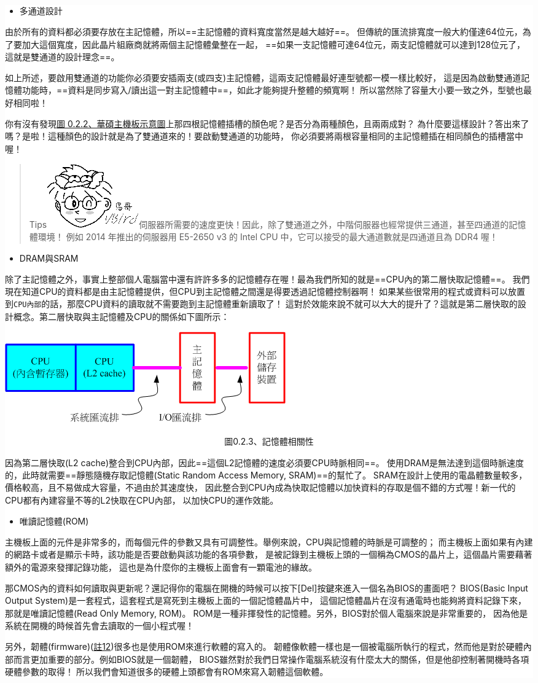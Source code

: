 

- 多通道設計

由於所有的資料都必須要存放在主記憶體，所以==主記憶體的資料寬度當然是越大越好==。 但傳統的匯流排寬度一般大約僅達64位元，為了要加大這個寬度，因此晶片組廠商就將兩個主記憶體彙整在一起， ==如果一支記憶體可達64位元，兩支記憶體就可以達到128位元了，這就是雙通道的設計理念==。

如上所述，要啟用雙通道的功能你必須要安插兩支(或四支)主記憶體，這兩支記憶體最好連型號都一模一樣比較好， 這是因為啟動雙通道記憶體功能時，==資料是同步寫入/讀出這一對主記憶體中==，如此才能夠提升整體的頻寬啊！ 所以當然除了容量大小要一致之外，型號也最好相同啦！

你有沒有發現[圖 0.2.2、華碩主機板示意圖](http://linux.vbird.org/linux_basic/0105computers.php#asus_z97_ar)上那四根記憶體插槽的顏色呢？是否分為兩種顏色，且兩兩成對？ 為什麼要這樣設計？答出來了嗎？是啦！這種顏色的設計就是為了雙通道來的！要啟動雙通道的功能時， 你必須要將兩根容量相同的主記憶體插在相同顏色的插槽當中喔！

> Tips![鳥哥的圖示](../../../Image/vbird_face.gif)伺服器所需要的速度更快！因此，除了雙通道之外，中階伺服器也經常提供三通道，甚至四通道的記憶體環境！ 例如 2014 年推出的伺服器用 E5-2650 v3 的 Intel CPU 中，它可以接受的最大通道數就是四通道且為 DDR4 喔！
>



- DRAM與SRAM

除了主記憶體之外，事實上整部個人電腦當中還有許許多多的記憶體存在喔！最為我們所知的就是==CPU內的第二層快取記憶體==。 我們現在知道CPU的資料都是由主記憶體提供，但CPU到主記憶體之間還是得要透過記憶體控制器啊！ 如果某些很常用的程式或資料可以放置到`CPU內部`的話，那麼CPU資料的讀取就不需要跑到主記憶體重新讀取了！ 這對於效能來說不就可以大大的提升了？這就是第二層快取的設計概念。第二層快取與主記憶體及CPU的關係如下圖所示：

![記憶體相關性](../../../Image/computer07.gif)

<center>圖0.2.3、記憶體相關性</center>

因為第二層快取(L2 cache)整合到CPU內部，因此==這個L2記憶體的速度必須要CPU時脈相同==。 使用DRAM是無法達到這個時脈速度的，此時就需要==靜態隨機存取記憶體(Static Random Access Memory, SRAM)==的幫忙了。 SRAM在設計上使用的電晶體數量較多，價格較高，且不易做成大容量，不過由於其速度快， 因此整合到CPU內成為快取記憶體以加快資料的存取是個不錯的方式喔！新一代的CPU都有內建容量不等的L2快取在CPU內部， 以加快CPU的運作效能。



- 唯讀記憶體(ROM)

主機板上面的元件是非常多的，而每個元件的參數又具有可調整性。舉例來說，CPU與記憶體的時脈是可調整的； 而主機板上面如果有內建的網路卡或者是顯示卡時，該功能是否要啟動與該功能的各項參數， 是被記錄到主機板上頭的一個稱為CMOS的晶片上，這個晶片需要藉著額外的電源來發揮記錄功能， 這也是為什麼你的主機板上面會有一顆電池的緣故。

那CMOS內的資料如何讀取與更新呢？還記得你的電腦在開機的時候可以按下[Del]按鍵來進入一個名為BIOS的畫面吧？ BIOS(Basic Input Output System)是一套程式，這套程式是寫死到主機板上面的一個記憶體晶片中， 這個記憶體晶片在沒有通電時也能夠將資料記錄下來，那就是唯讀記憶體(Read Only Memory, ROM)。 ROM是一種非揮發性的記憶體。另外，BIOS對於個人電腦來說是非常重要的， 因為他是系統在開機的時候首先會去讀取的一個小程式喔！

另外，韌體(firmware)([註12](http://linux.vbird.org/linux_basic/0105computers.php#ps12))很多也是使用ROM來進行軟體的寫入的。 韌體像軟體一樣也是一個被電腦所執行的程式，然而他是對於硬體內部而言更加重要的部分。例如BIOS就是一個韌體， BIOS雖然對於我們日常操作電腦系統沒有什麼太大的關係，但是他卻控制著開機時各項硬體參數的取得！ 所以我們會知道很多的硬體上頭都會有ROM來寫入韌體這個軟體。

